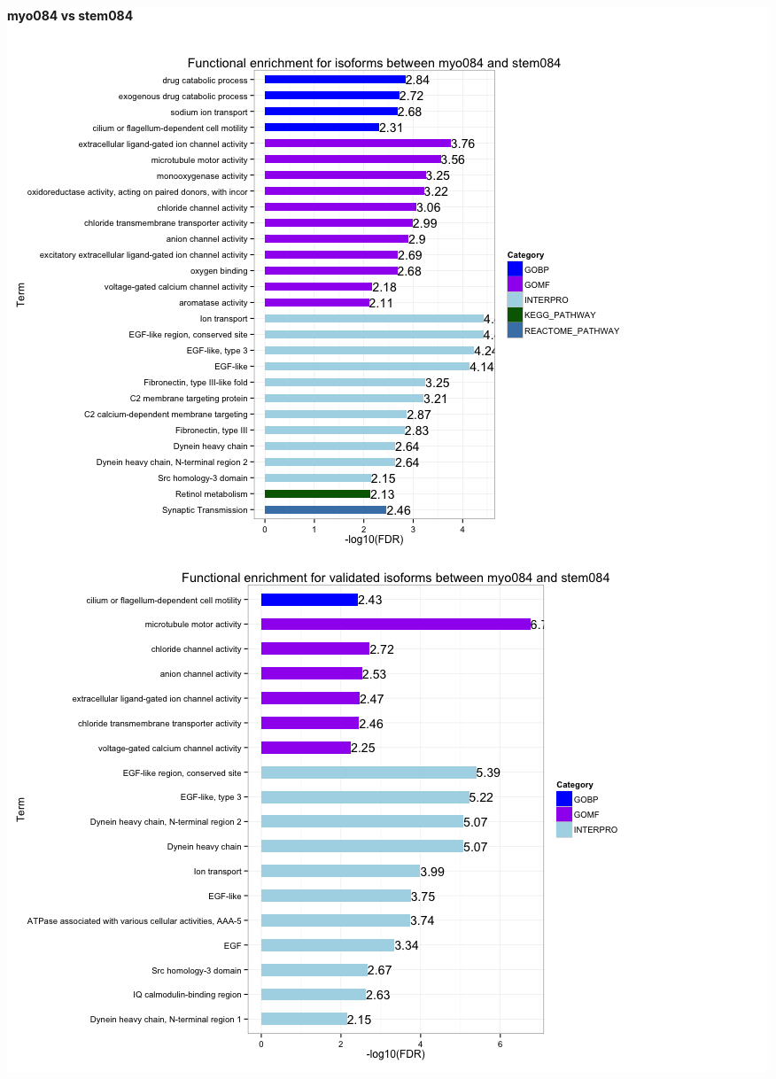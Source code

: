
#### myo084 vs stem084

![plot of chunk enrich_myo084_stem084](figure/enrich_myo084_stem0841.png) ![plot of chunk enrich_myo084_stem084](figure/enrich_myo084_stem0842.png) 
